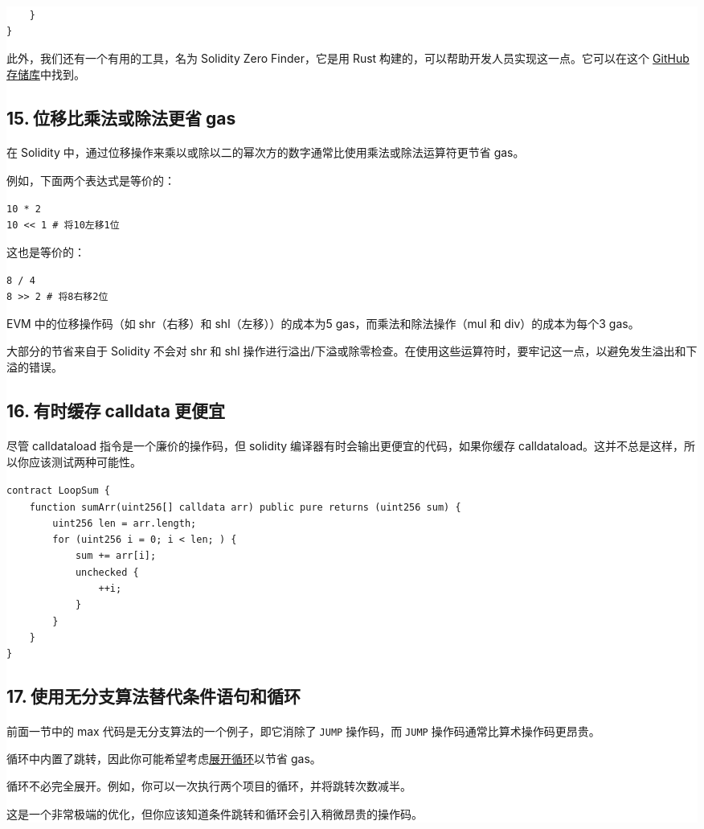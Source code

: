 ```
    }
}
```

此外，我们还有一个有用的工具，名为 Solidity Zero Finder，它是用 Rust 构建的，可以帮助开发人员实现这一点。它可以在这个 [GitHub 存储库](https://github.com/jeffreyscholz/solidity-zero-finder-rust)中找到。

## 15. 位移比乘法或除法更省 gas

在 Solidity 中，通过位移操作来乘以或除以二的幂次方的数字通常比使用乘法或除法运算符更节省 gas。

例如，下面两个表达式是等价的：

```
10 * 2
10 << 1 # 将10左移1位
```

这也是等价的：

```
8 / 4
8 >> 2 # 将8右移2位
```

EVM 中的位移操作码（如 shr（右移）和 shl（左移））的成本为5 gas，而乘法和除法操作（mul 和 div）的成本为每个3 gas。

大部分的节省来自于 Solidity 不会对 shr 和 shl 操作进行溢出/下溢或除零检查。在使用这些运算符时，要牢记这一点，以避免发生溢出和下溢的错误。

## 16. 有时缓存 calldata 更便宜

尽管 calldataload 指令是一个廉价的操作码，但 solidity 编译器有时会输出更便宜的代码，如果你缓存 calldataload。这并不总是这样，所以你应该测试两种可能性。

```
contract LoopSum {
    function sumArr(uint256[] calldata arr) public pure returns (uint256 sum) {
        uint256 len = arr.length;
        for (uint256 i = 0; i < len; ) {
            sum += arr[i];
            unchecked {
                ++i;
            }
        }
    }
}
```

## 17. 使用无分支算法替代条件语句和循环

前面一节中的 max 代码是无分支算法的一个例子，即它消除了 `JUMP` 操作码，而 `JUMP` 操作码通常比算术操作码更昂贵。

循环中内置了跳转，因此你可能希望考虑[展开循环](https://en.wikipedia.org/wiki/Loop_unrolling)以节省 gas。

循环不必完全展开。例如，你可以一次执行两个项目的循环，并将跳转次数减半。

这是一个非常极端的优化，但你应该知道条件跳转和循环会引入稍微昂贵的操作码。
